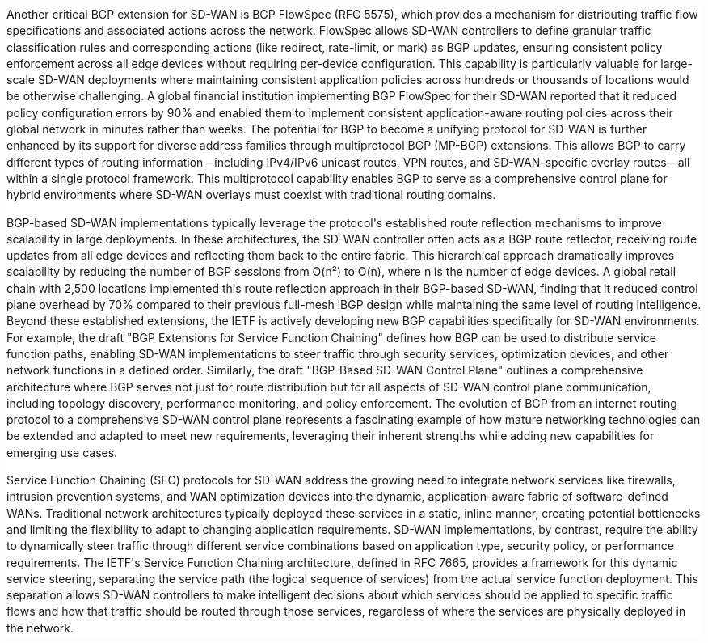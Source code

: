 Another critical BGP extension for SD-WAN is BGP FlowSpec (RFC 5575), which provides a mechanism for distributing traffic flow specifications and associated actions across the network. FlowSpec allows SD-WAN controllers to define granular traffic classification rules and corresponding actions (like redirect, rate-limit, or mark) as BGP updates, ensuring consistent policy enforcement across all edge devices without requiring per-device configuration. This capability is particularly valuable for large-scale SD-WAN deployments where maintaining consistent application policies across hundreds or thousands of locations would be otherwise challenging. A global financial institution implementing BGP FlowSpec for their SD-WAN reported that it reduced policy configuration errors by 90% and enabled them to implement consistent application-aware routing policies across their global network in minutes rather than weeks. The potential for BGP to become a unifying protocol for SD-WAN is further enhanced by its support for diverse address families through multiprotocol BGP (MP-BGP) extensions. This allows BGP to carry different types of routing information—including IPv4/IPv6 unicast routes, VPN routes, and SD-WAN-specific overlay routes—all within a single protocol framework. This multiprotocol capability enables BGP to serve as a comprehensive control plane for hybrid environments where SD-WAN overlays must coexist with traditional routing domains.

BGP-based SD-WAN implementations typically leverage the protocol's established route reflection mechanisms to improve scalability in large deployments. In these architectures, the SD-WAN controller often acts as a BGP route reflector, receiving route updates from all edge devices and reflecting them back to the entire fabric. This hierarchical approach dramatically improves scalability by reducing the number of BGP sessions from O(n²) to O(n), where n is the number of edge devices. A global retail chain with 2,500 locations implemented this route reflection approach in their BGP-based SD-WAN, finding that it reduced control plane overhead by 70% compared to their previous full-mesh iBGP design while maintaining the same level of routing intelligence. Beyond these established extensions, the IETF is actively developing new BGP capabilities specifically for SD-WAN environments. For example, the draft "BGP Extensions for Service Function Chaining" defines how BGP can be used to distribute service function paths, enabling SD-WAN implementations to steer traffic through security services, optimization devices, and other network functions in a defined order. Similarly, the draft "BGP-Based SD-WAN Control Plane" outlines a comprehensive architecture where BGP serves not just for route distribution but for all aspects of SD-WAN control plane communication, including topology discovery, performance monitoring, and policy enforcement. The evolution of BGP from an internet routing protocol to a comprehensive SD-WAN control plane represents a fascinating example of how mature networking technologies can be extended and adapted to meet new requirements, leveraging their inherent strengths while adding new capabilities for emerging use cases.

Service Function Chaining (SFC) protocols for SD-WAN address the growing need to integrate network services like firewalls, intrusion prevention systems, and WAN optimization devices into the dynamic, application-aware fabric of software-defined WANs. Traditional network architectures typically deployed these services in a static, inline manner, creating potential bottlenecks and limiting the flexibility to adapt to changing application requirements. SD-WAN implementations, by contrast, require the ability to dynamically steer traffic through different service combinations based on application type, security policy, or performance requirements. The IETF's Service Function Chaining architecture, defined in RFC 7665, provides a framework for this dynamic service steering, separating the service path (the logical sequence of services) from the actual service function deployment. This separation allows SD-WAN controllers to make intelligent decisions about which services should be applied to specific traffic flows and how that traffic should be routed through those services, regardless of where the services are physically deployed in the network.
